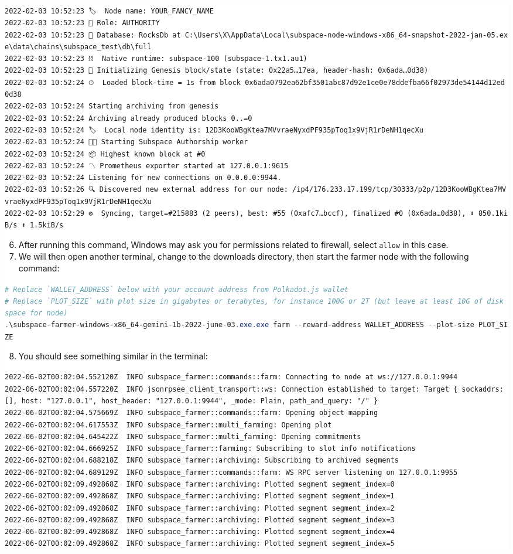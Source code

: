 ```
2022-02-03 10:52:23 🏷  Node name: YOUR_FANCY_NAME
2022-02-03 10:52:23 👤 Role: AUTHORITY
2022-02-03 10:52:23 💾 Database: RocksDb at C:\Users\X\AppData\Local\subspace-node-windows-x86_64-snapshot-2022-jan-05.exe\data\chains\subspace_test\db\full
2022-02-03 10:52:23 ⛓  Native runtime: subspace-100 (subspace-1.tx1.au1)
2022-02-03 10:52:23 🔨 Initializing Genesis block/state (state: 0x22a5…17ea, header-hash: 0x6ada…0d38)
2022-02-03 10:52:24 ⏱  Loaded block-time = 1s from block 0x6ada0792ea62bf3501abc87d92e1ce0e78ddefba66f02973de54144d12ed0d38
2022-02-03 10:52:24 Starting archiving from genesis
2022-02-03 10:52:24 Archiving already produced blocks 0..=0
2022-02-03 10:52:24 🏷  Local node identity is: 12D3KooWBgKtea7MVvraeNyxdPF935pToq1x9VjR1rDeNH1qecXu
2022-02-03 10:52:24 🧑‍🌾 Starting Subspace Authorship worker
2022-02-03 10:52:24 📦 Highest known block at #0
2022-02-03 10:52:24 〽️ Prometheus exporter started at 127.0.0.1:9615
2022-02-03 10:52:24 Listening for new connections on 0.0.0.0:9944.
2022-02-03 10:52:26 🔍 Discovered new external address for our node: /ip4/176.233.17.199/tcp/30333/p2p/12D3KooWBgKtea7MVvraeNyxdPF935pToq1x9VjR1rDeNH1qecXu
2022-02-03 10:52:29 ⚙️  Syncing, target=#215883 (2 peers), best: #55 (0xafc7…bccf), finalized #0 (0x6ada…0d38), ⬇ 850.1kiB/s ⬆ 1.5kiB/s
```
6. After running this command, Windows may ask you for permissions related to firewall, select `allow` in this case.
7. We will then open another terminal, change to the downloads directory, then start the farmer node with the following command:
```PowerShell
# Replace `WALLET_ADDRESS` below with your account address from Polkadot.js wallet
# Replace `PLOT_SIZE` with plot size in gigabytes or terabytes, for instance 100G or 2T (but leave at least 10G of disk space for node)
.\subspace-farmer-windows-x86_64-gemini-1b-2022-june-03.exe.exe farm --reward-address WALLET_ADDRESS --plot-size PLOT_SIZE
```
8. You should see something similar in the terminal:
```
2022-06-02T00:02:04.552120Z  INFO subspace_farmer::commands::farm: Connecting to node at ws://127.0.0.1:9944
2022-06-02T00:02:04.557220Z  INFO jsonrpsee_client_transport::ws: Connection established to target: Target { sockaddrs: [], host: "127.0.0.1", host_header: "127.0.0.1:9944", _mode: Plain, path_and_query: "/" }
2022-06-02T00:02:04.575669Z  INFO subspace_farmer::commands::farm: Opening object mapping
2022-06-02T00:02:04.617553Z  INFO subspace_farmer::multi_farming: Opening plot
2022-06-02T00:02:04.645422Z  INFO subspace_farmer::multi_farming: Opening commitments
2022-06-02T00:02:04.666925Z  INFO subspace_farmer::farming: Subscribing to slot info notifications
2022-06-02T00:02:04.688218Z  INFO subspace_farmer::archiving: Subscribing to archived segments
2022-06-02T00:02:04.689129Z  INFO subspace_farmer::commands::farm: WS RPC server listening on 127.0.0.1:9955
2022-06-02T00:02:09.492868Z  INFO subspace_farmer::archiving: Plotted segment segment_index=0
2022-06-02T00:02:09.492868Z  INFO subspace_farmer::archiving: Plotted segment segment_index=1
2022-06-02T00:02:09.492868Z  INFO subspace_farmer::archiving: Plotted segment segment_index=2
2022-06-02T00:02:09.492868Z  INFO subspace_farmer::archiving: Plotted segment segment_index=3
2022-06-02T00:02:09.492868Z  INFO subspace_farmer::archiving: Plotted segment segment_index=4
2022-06-02T00:02:09.492868Z  INFO subspace_farmer::archiving: Plotted segment segment_index=5
```
